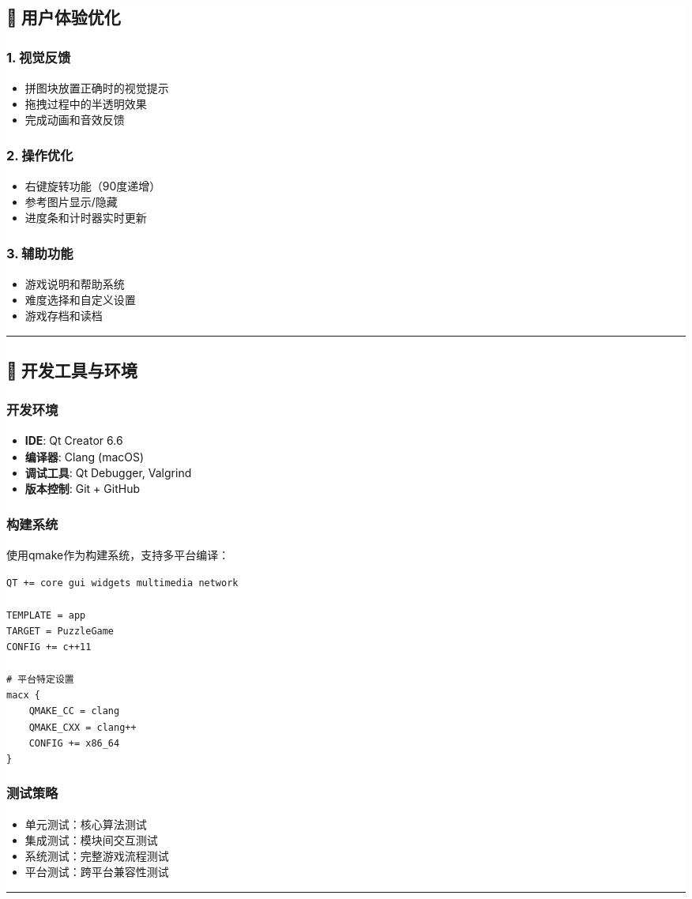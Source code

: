 
## 🎨 用户体验优化

### 1. 视觉反馈
- 拼图块放置正确时的视觉提示
- 拖拽过程中的半透明效果
- 完成动画和音效反馈

### 2. 操作优化
- 右键旋转功能（90度递增）
- 参考图片显示/隐藏
- 进度条和计时器实时更新

### 3. 辅助功能
- 游戏说明和帮助系统
- 难度选择和自定义设置
- 游戏存档和读档

---

## 🔧 开发工具与环境

### 开发环境
- **IDE**: Qt Creator 6.6
- **编译器**: Clang (macOS)
- **调试工具**: Qt Debugger, Valgrind
- **版本控制**: Git + GitHub

### 构建系统
使用qmake作为构建系统，支持多平台编译：
```qmake
QT += core gui widgets multimedia network

TEMPLATE = app
TARGET = PuzzleGame
CONFIG += c++11

# 平台特定设置
macx {
    QMAKE_CC = clang
    QMAKE_CXX = clang++
    CONFIG += x86_64
}
```

### 测试策略
- 单元测试：核心算法测试
- 集成测试：模块间交互测试
- 系统测试：完整游戏流程测试
- 平台测试：跨平台兼容性测试

---